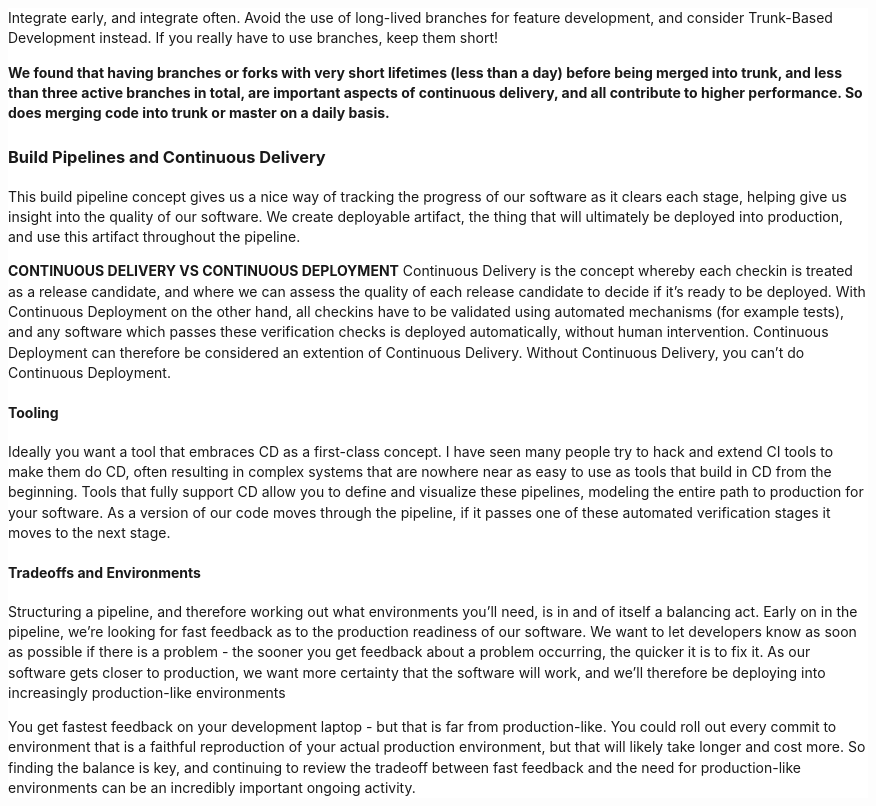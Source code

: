 Integrate early, and integrate often. Avoid the use of long-lived branches for feature development, and consider Trunk-Based
Development instead. If you really have to use branches, keep them short!

**We found that having branches or forks with very short lifetimes (less than a day) before being merged into trunk, and 
less than three active branches in total, are important aspects of continuous delivery, and all contribute to higher 
performance. So does merging code into trunk or master on a daily basis.**

### Build Pipelines and Continuous Delivery
This build pipeline concept gives us a nice way of tracking the progress of our software as it clears each stage, helping
give us insight into the quality of our software. We create deployable artifact, the thing that will ultimately be deployed
into production, and use this artifact throughout the pipeline.

**CONTINUOUS DELIVERY VS CONTINUOUS DEPLOYMENT**
Continuous Delivery is the concept whereby each checkin is treated as a release candidate, and where we can assess the 
quality of each release candidate to decide if it’s ready to be deployed. With Continuous Deployment on the other hand, 
all checkins have to be validated using automated mechanisms (for example tests), and any software which passes these verification
checks is deployed automatically, without human intervention. Continuous Deployment can therefore be considered an 
extention of Continuous Delivery. Without Continuous Delivery, you can’t do Continuous Deployment.

#### Tooling
Ideally you want a tool that embraces CD as a first-class concept. I have seen many people try to hack and extend CI tools
to make them do CD, often resulting in complex systems that are nowhere near as easy to use as tools that build in CD from
the beginning. Tools that fully support CD allow you to define and visualize these pipelines, modeling the entire path to
production for your software. As a version of our code moves through the pipeline, if it passes one of these automated 
verification stages it moves to the next stage.

#### Tradeoffs and Environments
Structuring a pipeline, and therefore working out what environments you’ll need, is in and of itself a balancing act. 
Early on in the pipeline, we’re looking for fast feedback as to the production readiness of our software. We want to let
developers know as soon as possible if there is a problem - the sooner you get feedback about a problem occurring, the 
quicker it is to fix it. As our software gets closer to production, we want more certainty that the software will work, 
and we’ll therefore be deploying into increasingly production-like environments

You get fastest feedback on your development laptop - but that is far from production-like. You could roll out every commit
to environment that is a faithful reproduction of your actual production environment, but that will likely take longer and
cost more. So finding the balance is key, and continuing to review the tradeoff between fast feedback and the need for
production-like environments can be an incredibly important ongoing activity.
